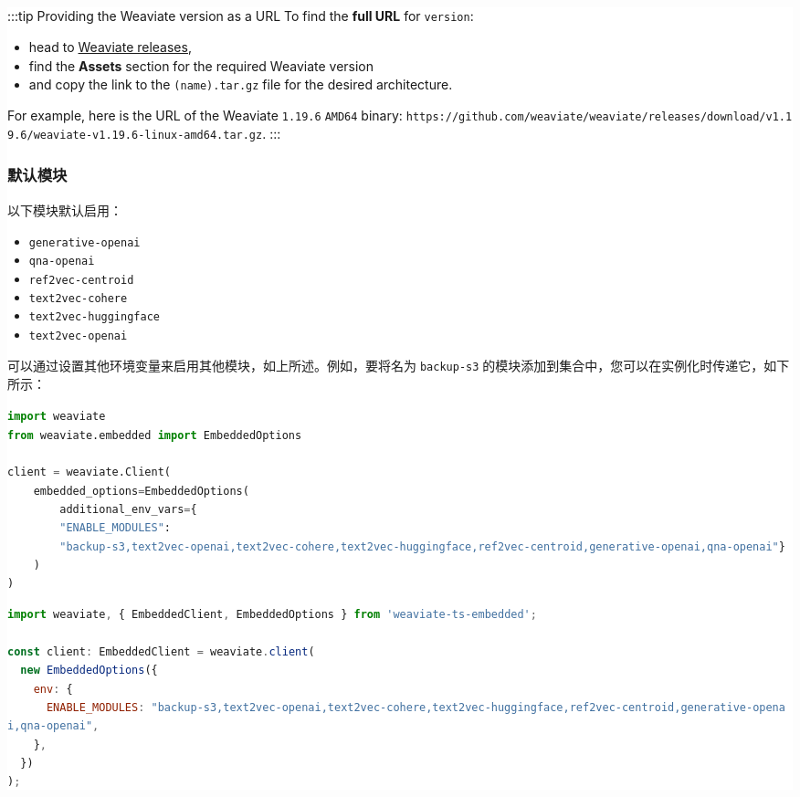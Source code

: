 :::tip Providing the Weaviate version as a URL
To find the **full URL** for `version`:
* head to [Weaviate releases](https://github.com/weaviate/weaviate/releases),
* find the **Assets** section for the required Weaviate version
* and copy the link to the `(name).tar.gz` file for the desired architecture.

For example, here is the URL of the Weaviate `1.19.6` `AMD64` binary: `https://github.com/weaviate/weaviate/releases/download/v1.19.6/weaviate-v1.19.6-linux-amd64.tar.gz`.
:::

### 默认模块

以下模块默认启用：
- `generative-openai`
- `qna-openai`
- `ref2vec-centroid`
- `text2vec-cohere`
- `text2vec-huggingface`
- `text2vec-openai`

可以通过设置其他环境变量来启用其他模块，如上所述。例如，要将名为 `backup-s3` 的模块添加到集合中，您可以在实例化时传递它，如下所示：

<Tabs groupId="languages">
  <TabItem value="py" label="Python">

  ```python
  import weaviate
  from weaviate.embedded import EmbeddedOptions
  
  client = weaviate.Client(
      embedded_options=EmbeddedOptions(
          additional_env_vars={
          "ENABLE_MODULES":
          "backup-s3,text2vec-openai,text2vec-cohere,text2vec-huggingface,ref2vec-centroid,generative-openai,qna-openai"}
      )
  )
  ```

  </TabItem>

  <TabItem value="js" label="TypeScript">

  ```js
  import weaviate, { EmbeddedClient, EmbeddedOptions } from 'weaviate-ts-embedded';
  
  const client: EmbeddedClient = weaviate.client(
    new EmbeddedOptions({
      env: {
        ENABLE_MODULES: "backup-s3,text2vec-openai,text2vec-cohere,text2vec-huggingface,ref2vec-centroid,generative-openai,qna-openai",
      },
    })
  );
  ```
